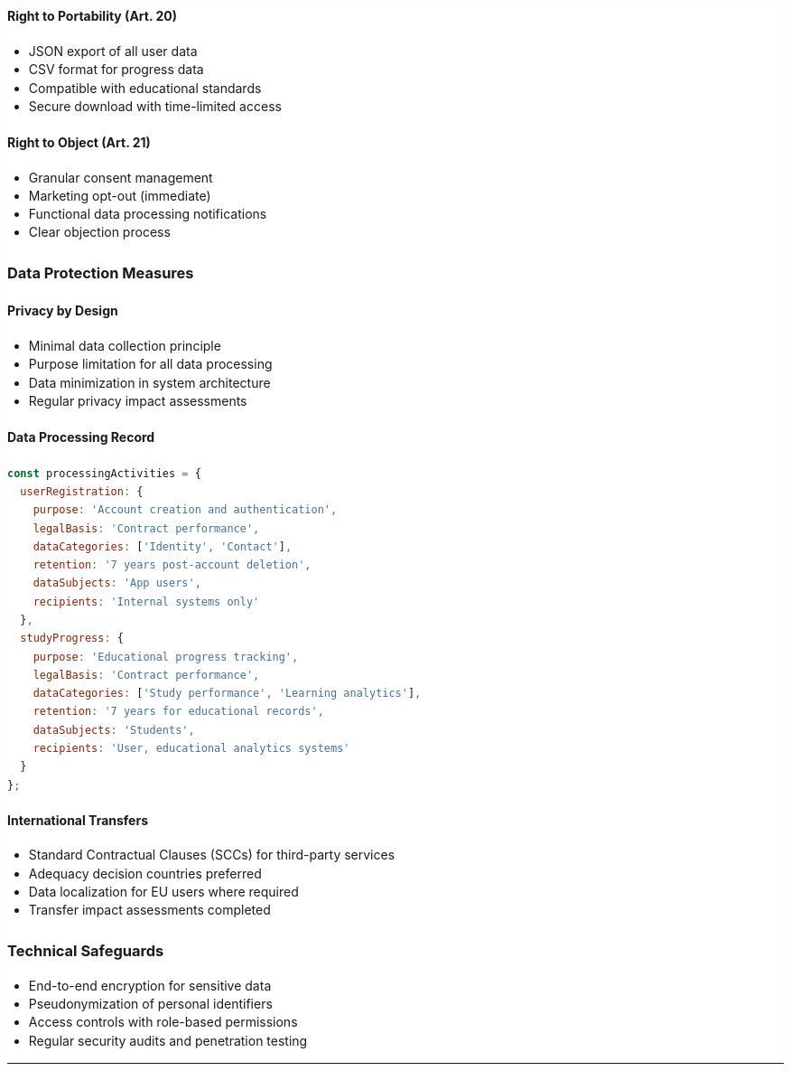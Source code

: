 #### **Right to Portability (Art. 20)**
- JSON export of all user data
- CSV format for progress data
- Compatible with educational standards
- Secure download with time-limited access

#### **Right to Object (Art. 21)**
- Granular consent management
- Marketing opt-out (immediate)
- Functional data processing notifications
- Clear objection process

### **Data Protection Measures**

#### **Privacy by Design**
- Minimal data collection principle
- Purpose limitation for all data processing
- Data minimization in system architecture
- Regular privacy impact assessments

#### **Data Processing Record**
```javascript
const processingActivities = {
  userRegistration: {
    purpose: 'Account creation and authentication',
    legalBasis: 'Contract performance',
    dataCategories: ['Identity', 'Contact'],
    retention: '7 years post-account deletion',
    dataSubjects: 'App users',
    recipients: 'Internal systems only'
  },
  studyProgress: {
    purpose: 'Educational progress tracking',
    legalBasis: 'Contract performance',
    dataCategories: ['Study performance', 'Learning analytics'],
    retention: '7 years for educational records',
    dataSubjects: 'Students',
    recipients: 'User, educational analytics systems'
  }
};
```

#### **International Transfers**
- Standard Contractual Clauses (SCCs) for third-party services
- Adequacy decision countries preferred
- Data localization for EU users where required
- Transfer impact assessments completed

### **Technical Safeguards**
- End-to-end encryption for sensitive data
- Pseudonymization of personal identifiers
- Access controls with role-based permissions
- Regular security audits and penetration testing

---